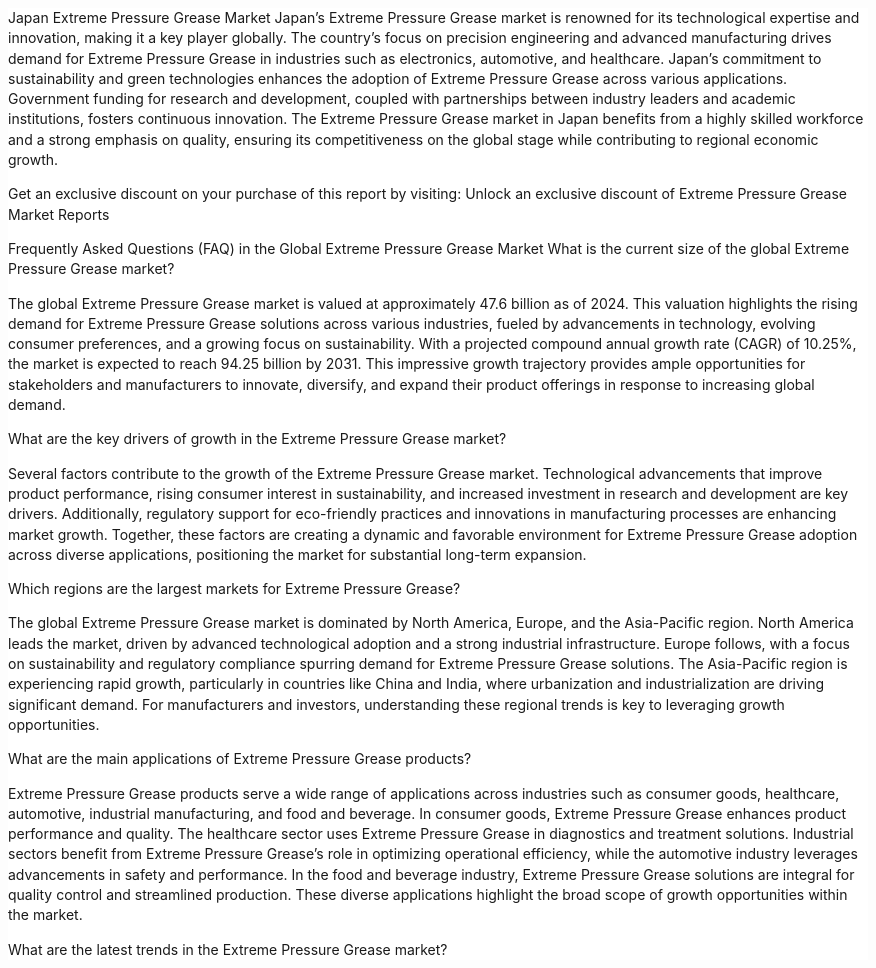 Japan Extreme Pressure Grease Market
Japan’s Extreme Pressure Grease market is renowned for its technological expertise and innovation, making it a key player globally. The country’s focus on precision engineering and advanced manufacturing drives demand for Extreme Pressure Grease in industries such as electronics, automotive, and healthcare. Japan’s commitment to sustainability and green technologies enhances the adoption of Extreme Pressure Grease across various applications. Government funding for research and development, coupled with partnerships between industry leaders and academic institutions, fosters continuous innovation. The Extreme Pressure Grease market in Japan benefits from a highly skilled workforce and a strong emphasis on quality, ensuring its competitiveness on the global stage while contributing to regional economic growth.

Get an exclusive discount on your purchase of this report by visiting: Unlock an exclusive discount of Extreme Pressure Grease Market Reports 

Frequently Asked Questions (FAQ) in the Global Extreme Pressure Grease Market
What is the current size of the global Extreme Pressure Grease market?

The global Extreme Pressure Grease market is valued at approximately 47.6 billion as of 2024. This valuation highlights the rising demand for Extreme Pressure Grease solutions across various industries, fueled by advancements in technology, evolving consumer preferences, and a growing focus on sustainability. With a projected compound annual growth rate (CAGR) of 10.25%, the market is expected to reach 94.25 billion by 2031. This impressive growth trajectory provides ample opportunities for stakeholders and manufacturers to innovate, diversify, and expand their product offerings in response to increasing global demand.

What are the key drivers of growth in the Extreme Pressure Grease market?

Several factors contribute to the growth of the Extreme Pressure Grease market. Technological advancements that improve product performance, rising consumer interest in sustainability, and increased investment in research and development are key drivers. Additionally, regulatory support for eco-friendly practices and innovations in manufacturing processes are enhancing market growth. Together, these factors are creating a dynamic and favorable environment for Extreme Pressure Grease adoption across diverse applications, positioning the market for substantial long-term expansion.

Which regions are the largest markets for Extreme Pressure Grease?

The global Extreme Pressure Grease market is dominated by North America, Europe, and the Asia-Pacific region. North America leads the market, driven by advanced technological adoption and a strong industrial infrastructure. Europe follows, with a focus on sustainability and regulatory compliance spurring demand for Extreme Pressure Grease solutions. The Asia-Pacific region is experiencing rapid growth, particularly in countries like China and India, where urbanization and industrialization are driving significant demand. For manufacturers and investors, understanding these regional trends is key to leveraging growth opportunities.

What are the main applications of Extreme Pressure Grease products?

Extreme Pressure Grease products serve a wide range of applications across industries such as consumer goods, healthcare, automotive, industrial manufacturing, and food and beverage. In consumer goods, Extreme Pressure Grease enhances product performance and quality. The healthcare sector uses Extreme Pressure Grease in diagnostics and treatment solutions. Industrial sectors benefit from Extreme Pressure Grease’s role in optimizing operational efficiency, while the automotive industry leverages advancements in safety and performance. In the food and beverage industry, Extreme Pressure Grease solutions are integral for quality control and streamlined production. These diverse applications highlight the broad scope of growth opportunities within the market.

What are the latest trends in the Extreme Pressure Grease market?
